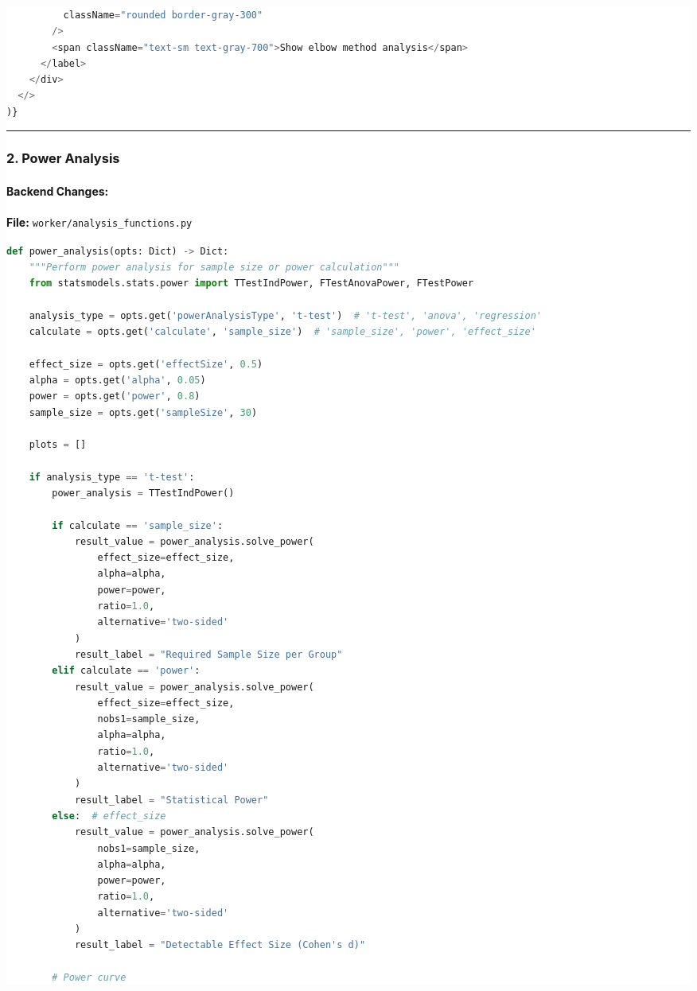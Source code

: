 ```typescript
          className="rounded border-gray-300"
        />
        <span className="text-sm text-gray-700">Show elbow method analysis</span>
      </label>
    </div>
  </>
)}
```

---

### 2. Power Analysis

#### Backend Changes:

**File:** `worker/analysis_functions.py`

```python
def power_analysis(opts: Dict) -> Dict:
    """Perform power analysis for sample size or power calculation"""
    from statsmodels.stats.power import TTestIndPower, FTestAnovaPower, FTestPower
    
    analysis_type = opts.get('powerAnalysisType', 't-test')  # 't-test', 'anova', 'regression'
    calculate = opts.get('calculate', 'sample_size')  # 'sample_size', 'power', 'effect_size'
    
    effect_size = opts.get('effectSize', 0.5)
    alpha = opts.get('alpha', 0.05)
    power = opts.get('power', 0.8)
    sample_size = opts.get('sampleSize', 30)
    
    plots = []
    
    if analysis_type == 't-test':
        power_analysis = TTestIndPower()
        
        if calculate == 'sample_size':
            result_value = power_analysis.solve_power(
                effect_size=effect_size,
                alpha=alpha,
                power=power,
                ratio=1.0,
                alternative='two-sided'
            )
            result_label = "Required Sample Size per Group"
        elif calculate == 'power':
            result_value = power_analysis.solve_power(
                effect_size=effect_size,
                nobs1=sample_size,
                alpha=alpha,
                ratio=1.0,
                alternative='two-sided'
            )
            result_label = "Statistical Power"
        else:  # effect_size
            result_value = power_analysis.solve_power(
                nobs1=sample_size,
                alpha=alpha,
                power=power,
                ratio=1.0,
                alternative='two-sided'
            )
            result_label = "Detectable Effect Size (Cohen's d)"
        
        # Power curve
```